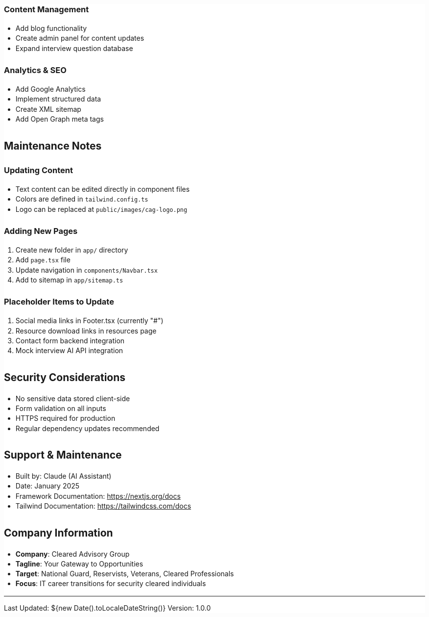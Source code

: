 ### Content Management
- Add blog functionality
- Create admin panel for content updates
- Expand interview question database

### Analytics & SEO
- Add Google Analytics
- Implement structured data
- Create XML sitemap
- Add Open Graph meta tags

## Maintenance Notes

### Updating Content
- Text content can be edited directly in component files
- Colors are defined in `tailwind.config.ts`
- Logo can be replaced at `public/images/cag-logo.png`

### Adding New Pages
1. Create new folder in `app/` directory
2. Add `page.tsx` file
3. Update navigation in `components/Navbar.tsx`
4. Add to sitemap in `app/sitemap.ts`

### Placeholder Items to Update
1. Social media links in Footer.tsx (currently "#")
2. Resource download links in resources page
3. Contact form backend integration
4. Mock interview AI API integration

## Security Considerations
- No sensitive data stored client-side
- Form validation on all inputs
- HTTPS required for production
- Regular dependency updates recommended

## Support & Maintenance
- Built by: Claude (AI Assistant)
- Date: January 2025
- Framework Documentation: https://nextjs.org/docs
- Tailwind Documentation: https://tailwindcss.com/docs

## Company Information
- **Company**: Cleared Advisory Group
- **Tagline**: Your Gateway to Opportunities
- **Target**: National Guard, Reservists, Veterans, Cleared Professionals
- **Focus**: IT career transitions for security cleared individuals

---

Last Updated: ${new Date().toLocaleDateString()}
Version: 1.0.0